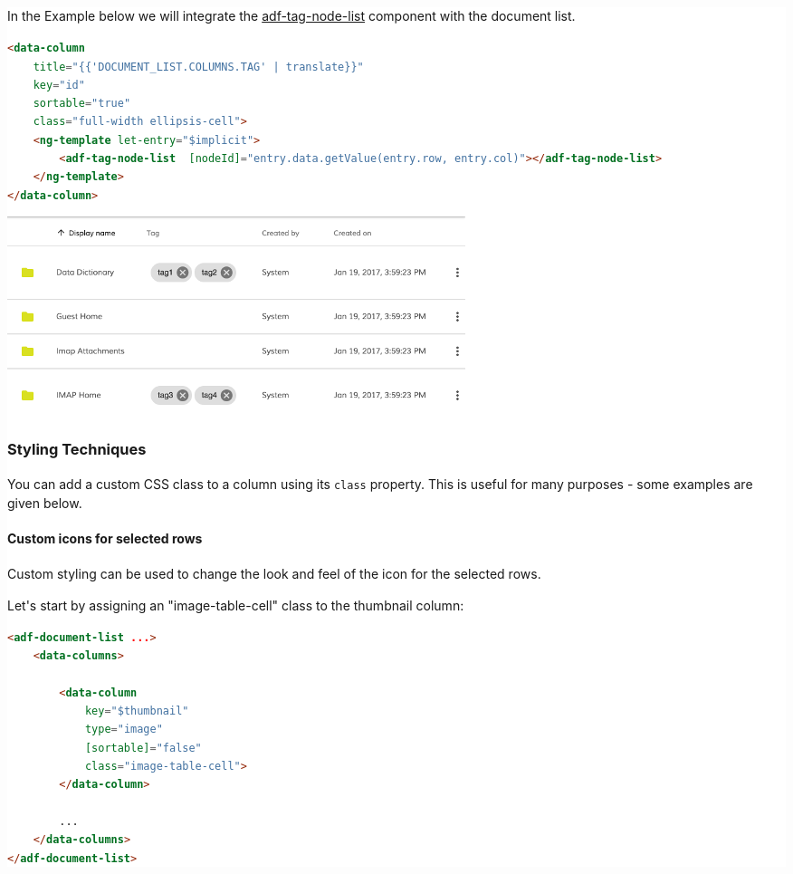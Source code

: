 In the Example below we will integrate the [adf-tag-node-list](../tag-node-list.component.md) component
with the document list.

```html
<data-column
    title="{{'DOCUMENT_LIST.COLUMNS.TAG' | translate}}"
    key="id"
    sortable="true"
    class="full-width ellipsis-cell">
    <ng-template let-entry="$implicit">
        <adf-tag-node-list  [nodeId]="entry.data.getValue(entry.row, entry.col)"></adf-tag-node-list>
    </ng-template>
</data-column>
```

![Tag component in document List](../docassets/images/document-list-tag-template.png)

### Styling Techniques

You can add a custom CSS class to a column using its `class` property. This is useful for
many purposes - some examples are given below.

#### Custom icons for selected rows

Custom styling can be used to change the look and feel of the icon for the selected rows.

Let's start by assigning an "image-table-cell" class to the thumbnail column:

```html
<adf-document-list ...>
    <data-columns>
        
        <data-column
            key="$thumbnail"
            type="image"
            [sortable]="false"
            class="image-table-cell">
        </data-column>
        
        ...
    </data-columns>
</adf-document-list>
```
